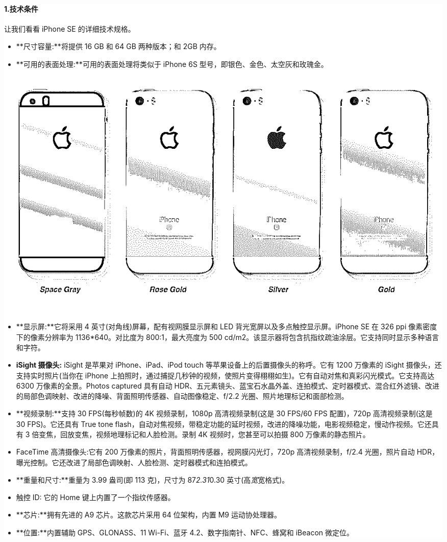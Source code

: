 #### 1.技术条件

让我们看看 iPhone SE 的详细技术规格。

*   **尺寸容量:**将提供 16 GB 和 64 GB 两种版本；和 2GB 内存。

*   **可用的表面处理:**可用的表面处理将类似于 iPhone 6S 型号，即银色、金色、太空灰和玫瑰金。

![iPhoneSE-Color-variant](img/46289bcd1d7e0353490156198a3f7358.png)



*   **显示屏:**它将采用 4 英寸(对角线)屏幕，配有视网膜显示屏和 LED 背光宽屏以及多点触控显示屏。iPhone SE 在 326 ppi 像素密度下的像素分辨率为 1136*640。对比度为 800:1，最大亮度为 500 cd/m2。该显示器将包含抗指纹疏油涂层。它支持同时显示多种语言和字符。

*   **iSight 摄像头:** iSight 是苹果对 iPhone、iPad、iPod touch 等苹果设备上的后置摄像头的称呼。它有 1200 万像素的 iSight 摄像头，还支持实时照片(当你在 iPhone 上拍照时，通过捕捉几秒钟的视频，使照片变得栩栩如生)。它有自动对焦和真彩闪光模式。它支持高达 6300 万像素的全景。Photos captured 具有自动 HDR、五元素镜头、蓝宝石水晶外盖、连拍模式、定时器模式、混合红外滤镜、改进的局部色调映射、改进的降噪、背面照明传感器、自动图像稳定、f/2.2 光圈、照片地理标记和面部检测。

*   **视频录制:**支持 30 FPS(每秒帧数)的 4K 视频录制，1080p 高清视频录制(这是 30 FPS/60 FPS 配置)，720p 高清视频录制(这是 30 FPS)。它还具有 True tone flash，自动对焦视频，带稳定功能的延时视频，改进的降噪功能，电影视频稳定，慢动作视频。它还具有 3 倍变焦，回放变焦，视频地理标记和人脸检测。录制 4K 视频时，您甚至可以拍摄 800 万像素的静态照片。

*   FaceTime 高清摄像头:它有 200 万像素的照片，背面照明传感器，视网膜闪光灯，720p 高清视频录制，f/2.4 光圈，照片自动 HDR，曝光控制。它还改进了局部色调映射、人脸检测、定时器模式和连拍模式。

*   **重量和尺寸:**重量为 3.99 盎司(即 113 克)，尺寸为 87*2.31*0.30 英寸(高*宽*宽格式)。

*   触控 ID: 它的 Home 键上内置了一个指纹传感器。

*   **芯片:**拥有先进的 A9 芯片。这款芯片采用 64 位架构，内置 M9 运动协处理器。

*   **位置:**内置辅助 GPS、GLONASS、11 Wi-Fi、蓝牙 4.2、数字指南针、NFC、蜂窝和 iBeacon 微定位。
